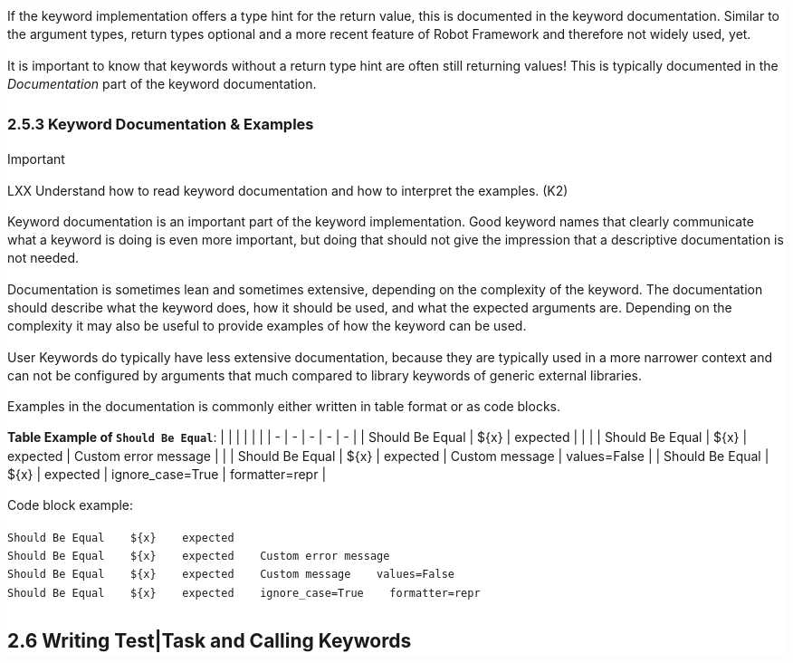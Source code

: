 If the keyword implementation offers a type hint for the return value, this is documented in the keyword documentation.
Similar to the argument types, return types optional and a more recent feature of Robot Framework and therefore not widely used, yet.

It is important to know that keywords without a return type hint are often still returning values!
This is typically documented in the *Documentation* part of the keyword documentation.





### 2.5.3 Keyword Documentation & Examples


> [!IMPORTANT]
> LXX Understand how to read keyword documentation and how to interpret the examples. (K2)

Keyword documentation is an important part of the keyword implementation.
Good keyword names that clearly communicate what a keyword is doing is even more important,
but doing that should not give the impression that a descriptive documentation is not needed.

Documentation is sometimes lean and sometimes extensive, depending on the complexity of the keyword.
The documentation should describe what the keyword does, how it should be used, and what the expected arguments are.
Depending on the complexity it may also be useful to provide examples of how the keyword can be used.

User Keywords do typically have less extensive documentation, because they are typically used in a more narrower context and can not be configured by arguments that much compared to library keywords of generic external libraries.

Examples in the documentation is commonly either written in table format or as code blocks.

**Table Example of `Should Be Equal`**:
| | | | | |
| - | - | - | - | - |
| Should Be Equal | ${x} | expected | | |
| Should Be Equal | ${x} | expected | Custom error message | |
| Should Be Equal | ${x} | expected | Custom message | values=False |
| Should Be Equal | ${x} | expected | ignore_case=True | formatter=repr |

Code block example:
```robotframework
Should Be Equal    ${x}    expected
Should Be Equal    ${x}    expected    Custom error message
Should Be Equal    ${x}    expected    Custom message    values=False
Should Be Equal    ${x}    expected    ignore_case=True    formatter=repr
```




## 2.6 Writing Test|Task and Calling Keywords
